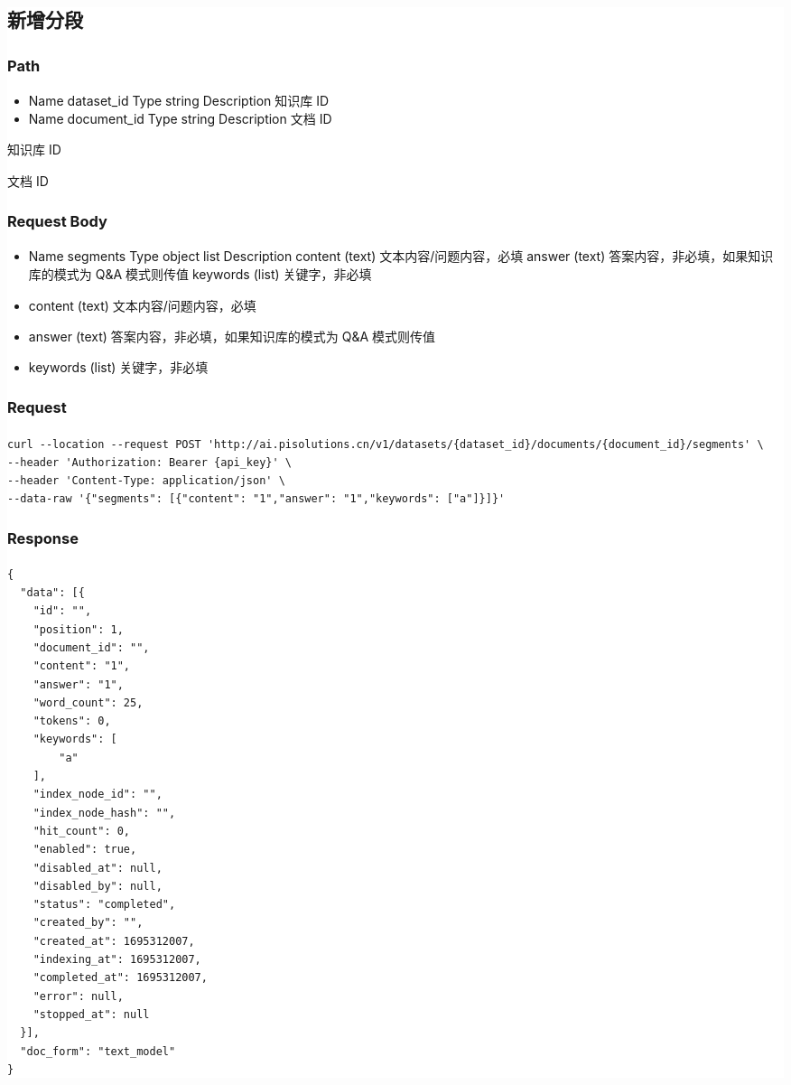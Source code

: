 ```
```

## 新增分段

### Path

- Name dataset_id Type string Description 知识库 ID
- Name document_id Type string Description 文档 ID


知识库 ID

文档 ID

### Request Body

- Name segments Type object list Description content (text) 文本内容/问题内容，必填 answer (text) 答案内容，非必填，如果知识库的模式为 Q&A 模式则传值 keywords (list) 关键字，非必填


- content (text) 文本内容/问题内容，必填
- answer (text) 答案内容，非必填，如果知识库的模式为 Q&A 模式则传值
- keywords (list) 关键字，非必填


### Request

```
curl --location --request POST 'http://ai.pisolutions.cn/v1/datasets/{dataset_id}/documents/{document_id}/segments' \
--header 'Authorization: Bearer {api_key}' \
--header 'Content-Type: application/json' \
--data-raw '{"segments": [{"content": "1","answer": "1","keywords": ["a"]}]}'
```

### Response

```
{
  "data": [{
    "id": "",
    "position": 1,
    "document_id": "",
    "content": "1",
    "answer": "1",
    "word_count": 25,
    "tokens": 0,
    "keywords": [
        "a"
    ],
    "index_node_id": "",
    "index_node_hash": "",
    "hit_count": 0,
    "enabled": true,
    "disabled_at": null,
    "disabled_by": null,
    "status": "completed",
    "created_by": "",
    "created_at": 1695312007,
    "indexing_at": 1695312007,
    "completed_at": 1695312007,
    "error": null,
    "stopped_at": null
  }],
  "doc_form": "text_model"
}
```